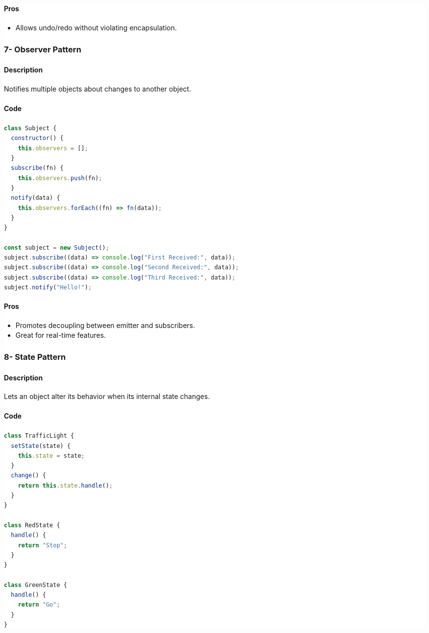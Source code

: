 #### Pros

- Allows undo/redo without violating encapsulation.

### **7- Observer Pattern**

#### Description

Notifies multiple objects about changes to another object.

#### Code

```js
class Subject {
  constructor() {
    this.observers = [];
  }
  subscribe(fn) {
    this.observers.push(fn);
  }
  notify(data) {
    this.observers.forEach((fn) => fn(data));
  }
}

const subject = new Subject();
subject.subscribe((data) => console.log("First Received:", data));
subject.subscribe((data) => console.log("Second Received:", data));
subject.subscribe((data) => console.log("Third Received:", data));
subject.notify("Hello!");
```

#### Pros

- Promotes decoupling between emitter and subscribers.
- Great for real-time features.

### **8- State Pattern**

#### Description

Lets an object alter its behavior when its internal state changes.

#### Code

```js
class TrafficLight {
  setState(state) {
    this.state = state;
  }
  change() {
    return this.state.handle();
  }
}

class RedState {
  handle() {
    return "Stop";
  }
}

class GreenState {
  handle() {
    return "Go";
  }
}
```